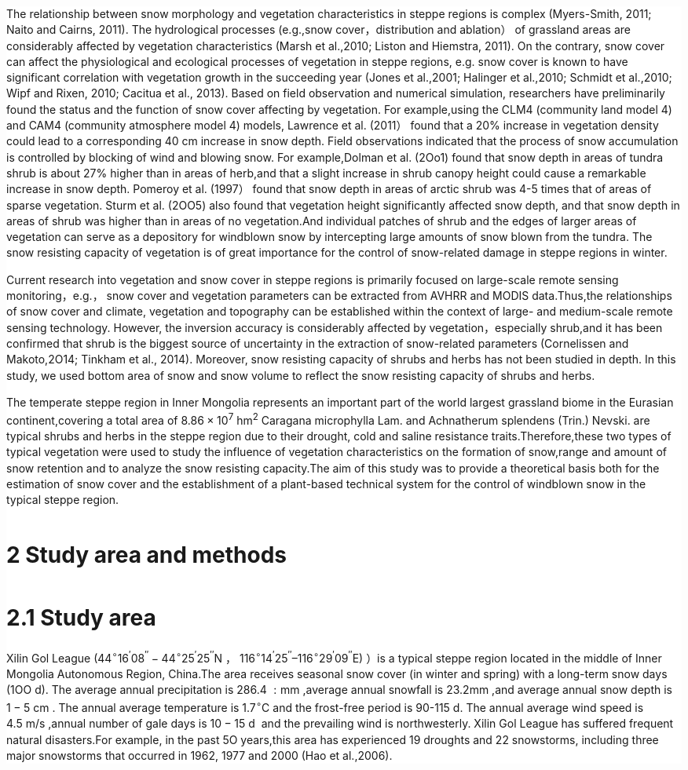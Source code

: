 The relationship between snow morphology and vegetation characteristics in steppe regions is complex (Myers-Smith, 2011; Naito and Cairns, 2011). The hydrological processes (e.g.,snow cover，distribution and ablation） of grassland areas are considerably affected by vegetation characteristics (Marsh et al.,2010; Liston and Hiemstra, 2011). On the contrary, snow cover can affect the physiological and ecological processes of vegetation in steppe regions, e.g. snow cover is known to have significant correlation with vegetation growth in the succeeding year (Jones et al.,2001; Halinger et al.,2010; Schmidt et al.,2010; Wipf and Rixen, 2010; Cacitua et al., 2013). Based on field observation and numerical simulation, researchers have preliminarily found the status and the function of snow cover affecting by vegetation. For example,using the CLM4 (community land model 4) and CAM4 (community atmosphere model 4) models, Lawrence et al. (2011） found that a $20 \%$ increase in vegetation density could lead to a corresponding $4 0 \ \mathrm { c m }$ increase in snow depth. Field observations indicated that the process of snow accumulation is controlled by blocking of wind and blowing snow. For example,Dolman et al. (2Oo1) found that snow depth in areas of tundra shrub is about $27 \%$ higher than in areas of herb,and that a slight increase in shrub canopy height could cause a remarkable increase in snow depth. Pomeroy et al. (1997） found that snow depth in areas of arctic shrub was 4-5 times that of areas of sparse vegetation. Sturm et al. (2OO5) also found that vegetation height significantly affected snow depth, and that snow depth in areas of shrub was higher than in areas of no vegetation.And individual patches of shrub and the edges of larger areas of vegetation can serve as a depository for windblown snow by intercepting large amounts of snow blown from the tundra. The snow resisting capacity of vegetation is of great importance for the control of snow-related damage in steppe regions in winter.

Current research into vegetation and snow cover in steppe regions is primarily focused on large-scale remote sensing monitoring，e.g.， snow cover and vegetation parameters can be extracted from AVHRR and MODIS data.Thus,the relationships of snow cover and climate, vegetation and topography can be established within the context of large- and medium-scale remote sensing technology. However, the inversion accuracy is considerably affected by vegetation，especially shrub,and it has been confirmed that shrub is the biggest source of uncertainty in the extraction of snow-related parameters (Cornelissen and Makoto,2O14; Tinkham et al., 2014). Moreover, snow resisting capacity of shrubs and herbs has not been studied in depth. In this study, we used bottom area of snow and snow volume to reflect the snow resisting capacity of shrubs and herbs.

The temperate steppe region in Inner Mongolia represents an important part of the world largest grassland biome in the Eurasian continent,covering a total area of $8 . 8 6 \times 1 0 ^ { 7 } \ \mathrm { h m } ^ { 2 }$ Caragana microphylla Lam. and Achnatherum splendens (Trin.) Nevski. are typical shrubs and herbs in the steppe region due to their drought, cold and saline resistance traits.Therefore,these two types of typical vegetation were used to study the influence of vegetation characteristics on the formation of snow,range and amount of snow retention and to analyze the snow resisting capacity.The aim of this study was to provide a theoretical basis both for the estimation of snow cover and the establishment of a plant-based technical system for the control of windblown snow in the typical steppe region.

# 2 Study area and methods

# 2.1 Study area

Xilin Gol League $( 4 4 ^ { \circ } 1 6 ^ { \prime } 0 8 ^ { \prime \prime } - 4 4 ^ { \circ } 2 5 ^ { \prime } 2 5 ^ { \prime \prime } \mathrm { N }$ ， $1 1 6 ^ { \circ } 1 4 ^ { \prime } 2 5 ^ { \prime \prime } – 1 1 6 ^ { \circ } 2 9 ^ { \prime } 0 9 ^ { \prime \prime } \mathrm { E } )$ ）is a typical steppe region located in the middle of Inner Mongolia Autonomous Region, China.The area receives seasonal snow cover (in winter and spring) with a long-term snow days (1OO d). The average annual precipitation is $2 8 6 . 4 \ : \mathrm { m m }$ ,average annual snowfall is $2 3 . 2 \mathrm { m m }$ ,and average annual snow depth is $1 { - } 5 ~ \mathrm { c m }$ . The annual average temperature is $1 . 7 ^ { \circ } \mathrm { C }$ and the frost-free period is 90-115 d. The annual average wind speed is $4 . 5 ~ \mathrm { m / s }$ ,annual number of gale days is $1 0 { - } 1 5 \mathrm { ~ d ~ }$ and the prevailing wind is northwesterly. Xilin Gol League has suffered frequent natural disasters.For example, in the past 5O years,this area has experienced 19 droughts and 22 snowstorms, including three major snowstorms that occurred in 1962, 1977 and 2000 (Hao et al.,2006).

